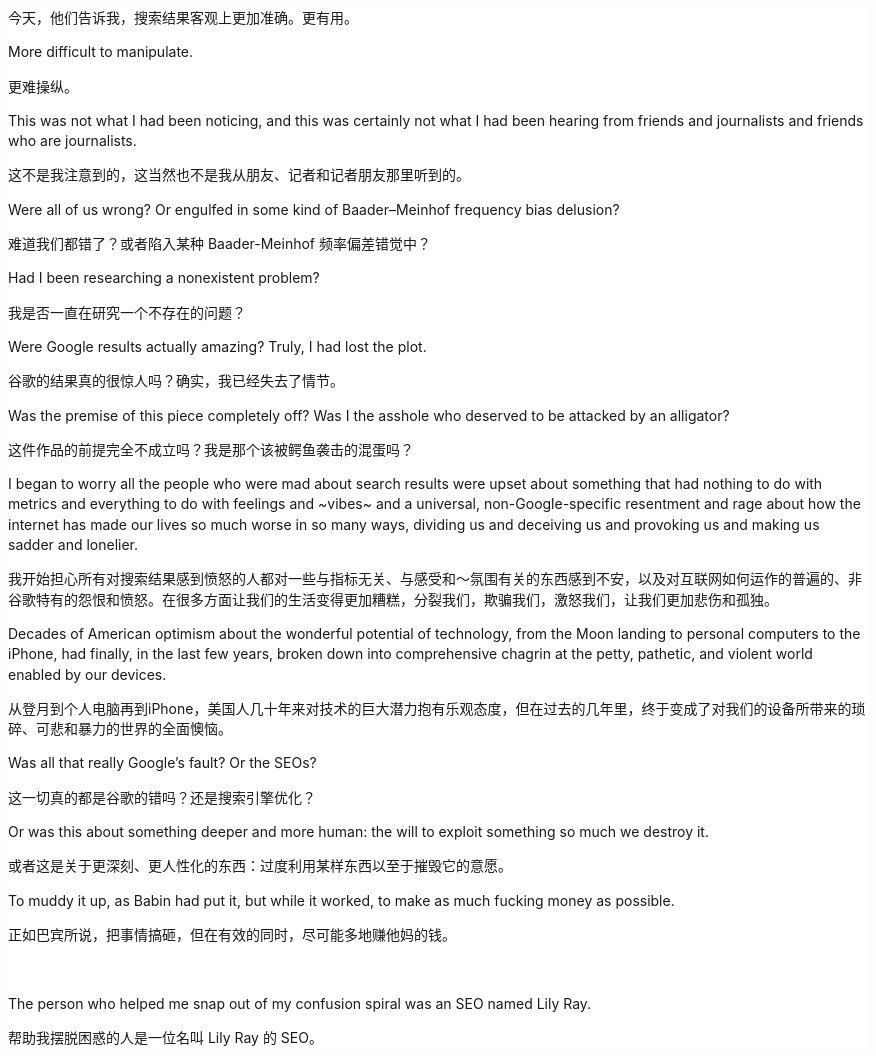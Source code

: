 今天，他们告诉我，搜索结果客观上更加准确。更有用。  

More difficult to manipulate.   

更难操纵。

This was not what I had been noticing, and this was certainly not what I had been hearing from friends and journalists and friends who are journalists.  

这不是我注意到的，这当然也不是我从朋友、记者和记者朋友那里听到的。  

Were all of us wrong? Or engulfed in some kind of Baader–Meinhof frequency bias delusion?  

难道我们都错了？或者陷入某种 Baader-Meinhof 频率偏差错觉中？  

Had I been researching a nonexistent problem?  

我是否一直在研究一个不存在的问题？  

Were Google results actually amazing? Truly, I had lost the plot.  

谷歌的结果真的很惊人吗？确实，我已经失去了情节。  

Was the premise of this piece completely off? Was I the asshole who deserved to be attacked by an alligator?   

这件作品的前提完全不成立吗？我是那个该被鳄鱼袭击的混蛋吗？

I began to worry all the people who were mad about search results were upset about something that had nothing to do with metrics and everything to do with feelings and ~vibes~ and a universal, non-Google-specific resentment and rage about how the internet has made our lives so much worse in so many ways, dividing us and deceiving us and provoking us and making us sadder and lonelier.  

我开始担心所有对搜索结果感到愤怒的人都对一些与指标无关、与感受和〜氛围有关的东西感到不安，以及对互联网如何运作的普遍的、非谷歌特有的怨恨和愤怒。在很多方面让我们的生活变得更加糟糕，分裂我们，欺骗我们，激怒我们，让我们更加悲伤和孤独。  

Decades of American optimism about the wonderful potential of technology, from the Moon landing to personal computers to the iPhone, had finally, in the last few years, broken down into comprehensive chagrin at the petty, pathetic, and violent world enabled by our devices.  

从登月到个人电脑再到iPhone，美国人几十年来对技术的巨大潜力抱有乐观态度，但在过去的几年里，终于变成了对我们的设备所带来的琐碎、可悲和暴力的世界的全面懊恼。  

Was all that really Google’s fault? Or the SEOs?  

这一切真的都是谷歌的错吗？还是搜索引擎优化？  

Or was this about something deeper and more human: the will to exploit something so much we destroy it.  

或者这是关于更深刻、更人性化的东西：过度利用某样东西以至于摧毁它的意愿。  

To muddy it up, as Babin had put it, but while it worked, to make as much fucking money as possible.   

正如巴宾所说，把事情搞砸，但在有效的同时，尽可能多地赚他妈的钱。

![A vibrant illustration of a person standing before an internet browser window with an open door in its center. In the background, a series of progressively larger internet browser windows extends beyond the frame.](yH5BAEAAAAALAAAAAABAAEAAAIBRAA7.gif)

The person who helped me snap out of my confusion spiral was an SEO named Lily Ray.  

帮助我摆脱困惑的人是一位名叫 Lily Ray 的 SEO。  

